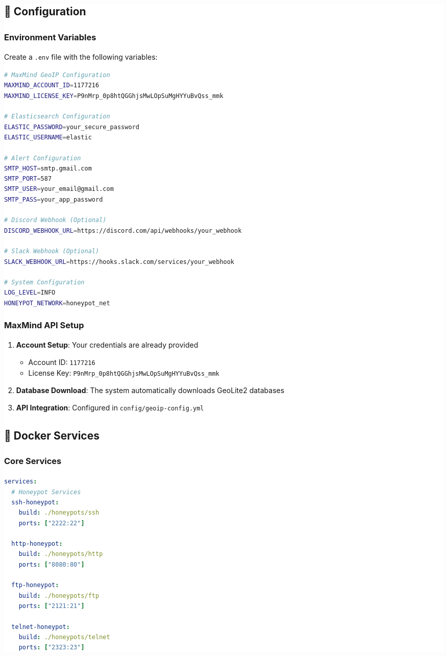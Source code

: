 ## 🔧 Configuration

### Environment Variables

Create a `.env` file with the following variables:

```bash
# MaxMind GeoIP Configuration
MAXMIND_ACCOUNT_ID=1177216
MAXMIND_LICENSE_KEY=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

# Elasticsearch Configuration
ELASTIC_PASSWORD=your_secure_password
ELASTIC_USERNAME=elastic

# Alert Configuration
SMTP_HOST=smtp.gmail.com
SMTP_PORT=587
SMTP_USER=your_email@gmail.com
SMTP_PASS=your_app_password

# Discord Webhook (Optional)
DISCORD_WEBHOOK_URL=https://discord.com/api/webhooks/your_webhook

# Slack Webhook (Optional)
SLACK_WEBHOOK_URL=https://hooks.slack.com/services/your_webhook

# System Configuration
LOG_LEVEL=INFO
HONEYPOT_NETWORK=honeypot_net
```

### MaxMind API Setup

1. **Account Setup**: Your credentials are already provided
   - Account ID: `1177216`
   - License Key: `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`

2. **Database Download**: The system automatically downloads GeoLite2 databases

3. **API Integration**: Configured in `config/geoip-config.yml`

## 🐳 Docker Services

### Core Services

```yaml
services:
  # Honeypot Services
  ssh-honeypot:
    build: ./honeypots/ssh
    ports: ["2222:22"]
    
  http-honeypot:
    build: ./honeypots/http
    ports: ["8080:80"]
    
  ftp-honeypot:
    build: ./honeypots/ftp
    ports: ["2121:21"]
    
  telnet-honeypot:
    build: ./honeypots/telnet
    ports: ["2323:23"]
```